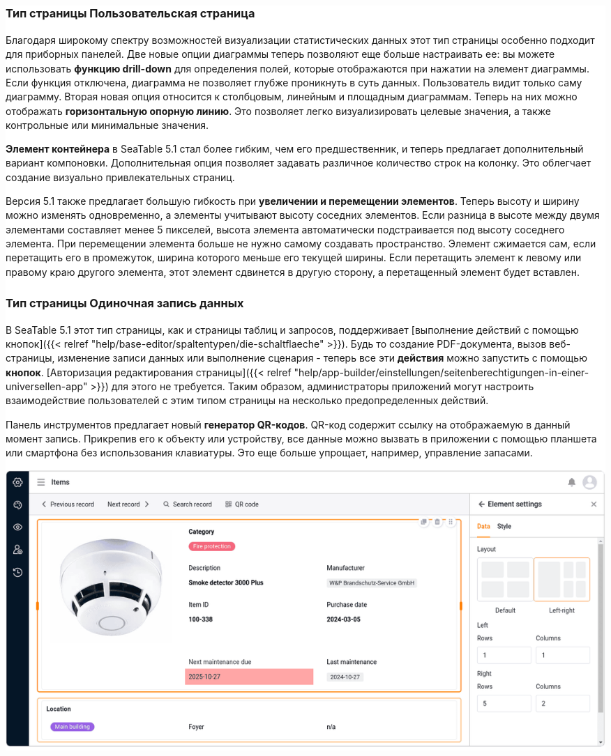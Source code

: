 ### Тип страницы Пользовательская страница

Благодаря широкому спектру возможностей визуализации статистических данных этот тип страницы особенно подходит для приборных панелей. Две новые опции диаграммы теперь позволяют еще больше настраивать ее: вы можете использовать **функцию drill-down** для определения полей, которые отображаются при нажатии на элемент диаграммы. Если функция отключена, диаграмма не позволяет глубже проникнуть в суть данных. Пользователь видит только саму диаграмму. Вторая новая опция относится к столбцовым, линейным и площадным диаграммам. Теперь на них можно отображать **горизонтальную опорную линию**. Это позволяет легко визуализировать целевые значения, а также контрольные или минимальные значения.

**Элемент контейнера** в SeaTable 5.1 стал более гибким, чем его предшественник, и теперь предлагает дополнительный вариант компоновки. Дополнительная опция позволяет задавать различное количество строк на колонку. Это облегчает создание визуально привлекательных страниц.

Версия 5.1 также предлагает большую гибкость при **увеличении и перемещении элементов**. Теперь высоту и ширину можно изменять одновременно, а элементы учитывают высоту соседних элементов. Если разница в высоте между двумя элементами составляет менее 5 пикселей, высота элемента автоматически подстраивается под высоту соседнего элемента. При перемещении элемента больше не нужно самому создавать пространство. Элемент сжимается сам, если перетащить его в промежуток, ширина которого меньше его текущей ширины. Если перетащить элемент к левому или правому краю другого элемента, этот элемент сдвинется в другую сторону, а перетащенный элемент будет вставлен.

### Тип страницы Одиночная запись данных

В SeaTable 5.1 этот тип страницы, как и страницы таблиц и запросов, поддерживает [выполнение действий с помощью кнопок]({{< relref "help/base-editor/spaltentypen/die-schaltflaeche" >}}). Будь то создание PDF-документа, вызов веб-страницы, изменение записи данных или выполнение сценария - теперь все эти **действия** можно запустить с помощью **кнопок**. [Авторизация редактирования страницы]({{< relref "help/app-builder/einstellungen/seitenberechtigungen-in-einer-universellen-app" >}}) для этого не требуется. Таким образом, администраторы приложений могут настроить взаимодействие пользователей с этим типом страницы на несколько предопределенных действий.

Панель инструментов предлагает новый **генератор QR-кодов**. QR-код содержит ссылку на отображаемую в данный момент запись. Прикрепив его к объекту или устройству, все данные можно вызвать в приложении с помощью планшета или смартфона без использования клавиатуры. Это еще больше упрощает, например, управление запасами.

![Больше вариантов оформления страницы с одной записью в SeaTable 5.1](SingleRecordPage.png)

